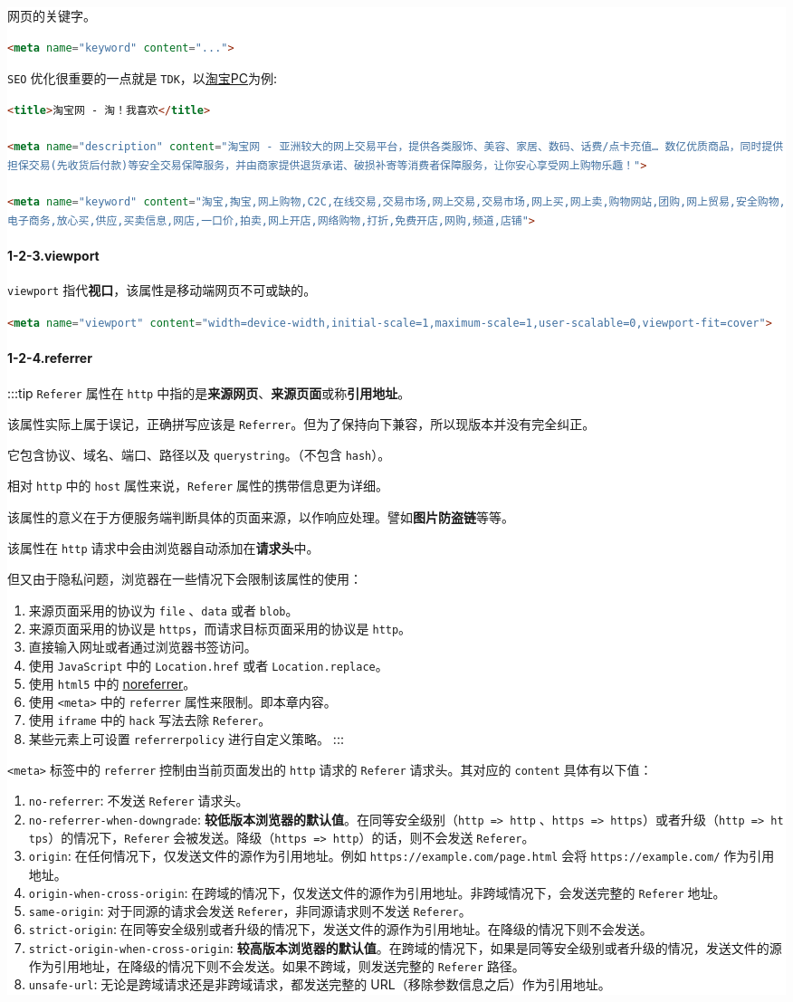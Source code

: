 网页的关键字。

```html
<meta name="keyword" content="...">
```

`SEO` 优化很重要的一点就是 `TDK`，以[淘宝PC](https://www.taobao.com/)为例:

```html
<title>淘宝网 - 淘！我喜欢</title>

<meta name="description" content="淘宝网 - 亚洲较大的网上交易平台，提供各类服饰、美容、家居、数码、话费/点卡充值… 数亿优质商品，同时提供担保交易(先收货后付款)等安全交易保障服务，并由商家提供退货承诺、破损补寄等消费者保障服务，让你安心享受网上购物乐趣！">

<meta name="keyword" content="淘宝,掏宝,网上购物,C2C,在线交易,交易市场,网上交易,交易市场,网上买,网上卖,购物网站,团购,网上贸易,安全购物,电子商务,放心买,供应,买卖信息,网店,一口价,拍卖,网上开店,网络购物,打折,免费开店,网购,频道,店铺">
```

#### 1-2-3.viewport

`viewport` 指代**视口**，该属性是移动端网页不可或缺的。

```html
<meta name="viewport" content="width=device-width,initial-scale=1,maximum-scale=1,user-scalable=0,viewport-fit=cover">
```

#### 1-2-4.referrer

:::tip
`Referer` 属性在 `http` 中指的是**来源网页**、**来源页面**或称**引用地址**。

该属性实际上属于误记，正确拼写应该是 `Referrer`。但为了保持向下兼容，所以现版本并没有完全纠正。

它包含协议、域名、端口、路径以及 `querystring`。（不包含 `hash`）。

相对 `http` 中的 `host` 属性来说，`Referer` 属性的携带信息更为详细。

该属性的意义在于方便服务端判断具体的页面来源，以作响应处理。譬如**图片防盗链**等等。

该属性在 `http` 请求中会由浏览器自动添加在**请求头**中。

但又由于隐私问题，浏览器在一些情况下会限制该属性的使用：

1. 来源页面采用的协议为 `file` 、`data` 或者 `blob`。
2. 来源页面采用的协议是 `https`，而请求目标页面采用的协议是 `http`。
3. 直接输入网址或者通过浏览器书签访问。
4. 使用 `JavaScript` 中的 `Location.href` 或者 `Location.replace`。
5. 使用 `html5` 中的 [noreferrer](https://juejin.cn/post/6844904116892745735)。
6. 使用 `<meta>` 中的 `referrer` 属性来限制。即本章内容。
7. 使用 `iframe` 中的 `hack` 写法去除 `Referer`。
8. 某些元素上可设置 `referrerpolicy` 进行自定义策略。
:::

`<meta>` 标签中的 `referrer` 控制由当前页面发出的 `http` 请求的 `Referer` 请求头。其对应的 `content` 具体有以下值：

1. `no-referrer`: 不发送 `Referer` 请求头。
2. `no-referrer-when-downgrade`: **较低版本浏览器的默认值**。在同等安全级别（`http => http` 、`https => https`）或者升级（`http => https`）的情况下，`Referer` 会被发送。降级（`https => http`）的话，则不会发送 `Referer`。
3. `origin`: 在任何情况下，仅发送文件的源作为引用地址。例如 `https://example.com/page.html` 会将 `https://example.com/` 作为引用地址。
4. `origin-when-cross-origin`: 在跨域的情况下，仅发送文件的源作为引用地址。非跨域情况下，会发送完整的 `Referer` 地址。
5. `same-origin`: 对于同源的请求会发送 `Referer`，非同源请求则不发送 `Referer`。
6. `strict-origin`: 在同等安全级别或者升级的情况下，发送文件的源作为引用地址。在降级的情况下则不会发送。
7. `strict-origin-when-cross-origin`: **较高版本浏览器的默认值**。在跨域的情况下，如果是同等安全级别或者升级的情况，发送文件的源作为引用地址，在降级的情况下则不会发送。如果不跨域，则发送完整的 `Referer` 路径。
8. `unsafe-url`: 无论是跨域请求还是非跨域请求，都发送完整的 URL（移除参数信息之后）作为引用地址。

